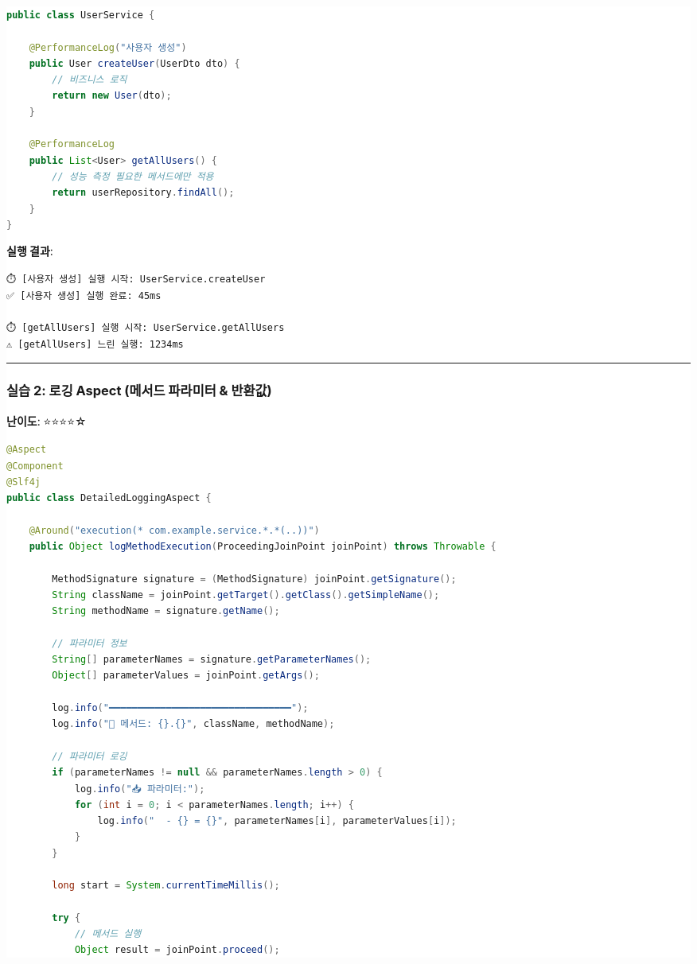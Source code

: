```java
public class UserService {

    @PerformanceLog("사용자 생성")
    public User createUser(UserDto dto) {
        // 비즈니스 로직
        return new User(dto);
    }

    @PerformanceLog
    public List<User> getAllUsers() {
        // 성능 측정 필요한 메서드에만 적용
        return userRepository.findAll();
    }
}
```

**실행 결과**:
```
⏱️ [사용자 생성] 실행 시작: UserService.createUser
✅ [사용자 생성] 실행 완료: 45ms

⏱️ [getAllUsers] 실행 시작: UserService.getAllUsers
⚠️ [getAllUsers] 느린 실행: 1234ms
```

---

### 실습 2: 로깅 Aspect (메서드 파라미터 & 반환값)

**난이도**: ⭐⭐⭐⭐☆

```java
@Aspect
@Component
@Slf4j
public class DetailedLoggingAspect {

    @Around("execution(* com.example.service.*.*(..))")
    public Object logMethodExecution(ProceedingJoinPoint joinPoint) throws Throwable {

        MethodSignature signature = (MethodSignature) joinPoint.getSignature();
        String className = joinPoint.getTarget().getClass().getSimpleName();
        String methodName = signature.getName();

        // 파라미터 정보
        String[] parameterNames = signature.getParameterNames();
        Object[] parameterValues = joinPoint.getArgs();

        log.info("━━━━━━━━━━━━━━━━━━━━━━━━━━━━━━━━");
        log.info("📍 메서드: {}.{}", className, methodName);

        // 파라미터 로깅
        if (parameterNames != null && parameterNames.length > 0) {
            log.info("📥 파라미터:");
            for (int i = 0; i < parameterNames.length; i++) {
                log.info("  - {} = {}", parameterNames[i], parameterValues[i]);
            }
        }

        long start = System.currentTimeMillis();

        try {
            // 메서드 실행
            Object result = joinPoint.proceed();

```